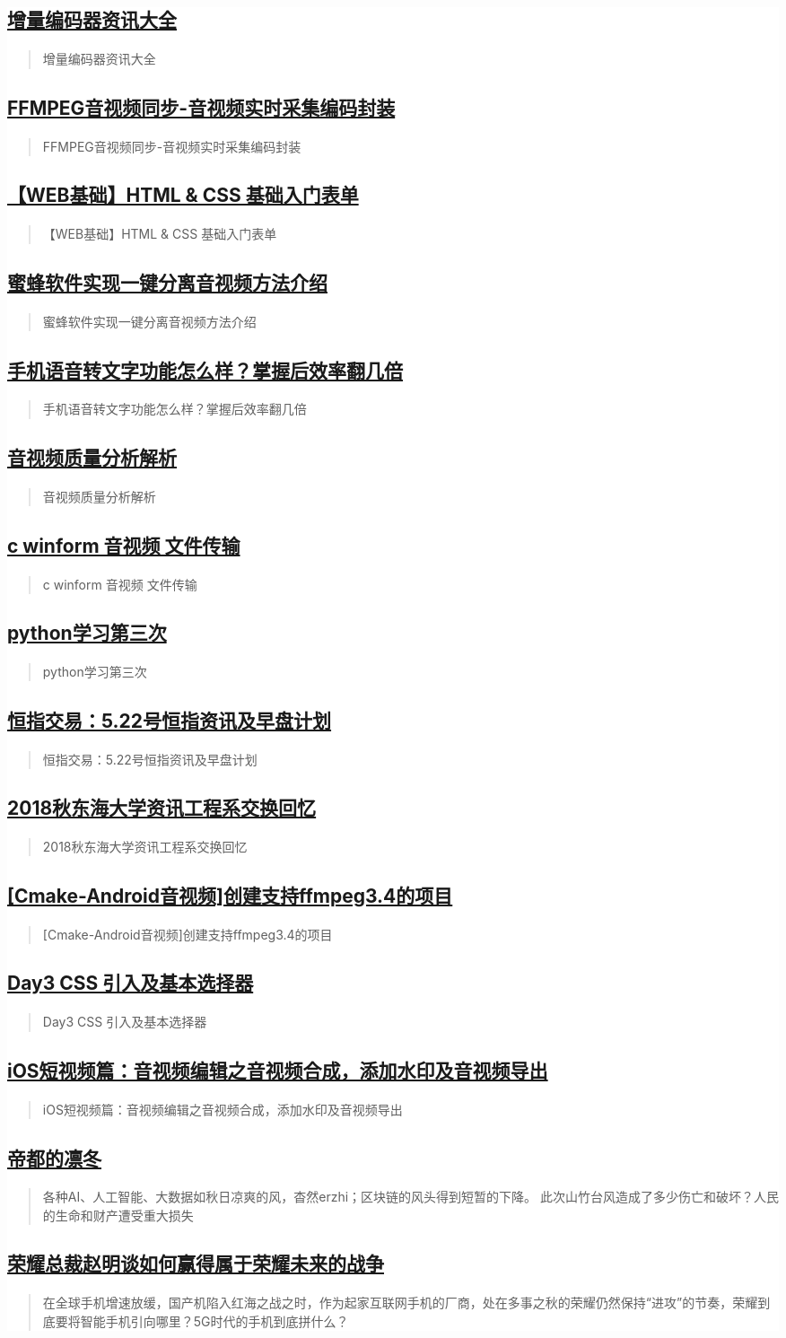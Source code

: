  ## [增量编码器资讯大全](https://blog.csdn.net/kindele/article/details/90604826)
 > 增量编码器资讯大全
 ## [FFMPEG音视频同步-音视频实时采集编码封装](https://blog.csdn.net/quange_style/article/details/90105795)
 > FFMPEG音视频同步-音视频实时采集编码封装
 ## [【WEB基础】HTML & CSS 基础入门表单](https://blog.csdn.net/weixin_44970764/article/details/90640003)
 > 【WEB基础】HTML &amp; CSS 基础入门表单
 ## [蜜蜂软件实现一键分离音视频方法介绍](https://blog.csdn.net/fuyangwangpeng/article/details/90318452)
 > 蜜蜂软件实现一键分离音视频方法介绍
 ## [手机语音转文字功能怎么样？掌握后效率翻几倍](https://blog.csdn.net/wdy19980121/article/details/89680767)
 > 手机语音转文字功能怎么样？掌握后效率翻几倍
 ## [音视频质量分析解析](https://blog.csdn.net/mazhitong1020/article/details/89887605)
 > 音视频质量分析解析
 ## [c winform 音视频 文件传输](https://blog.csdn.net/zhengzujoe/article/details/90446556)
 > c winform 音视频 文件传输
 ## [python学习第三次](https://blog.csdn.net/luckyflyyy/article/details/89786332)
 > python学习第三次
 ## [恒指交易：5.22号恒指资讯及早盘计划](https://blog.csdn.net/L659292998/article/details/90437309)
 > 恒指交易：5.22号恒指资讯及早盘计划
 ## [2018秋东海大学资讯工程系交换回忆](https://blog.csdn.net/qq_37486501/article/details/90520181)
 > 2018秋东海大学资讯工程系交换回忆
 ## [\[Cmake-Android音视频\]创建支持ffmpeg3.4的项目](https://blog.csdn.net/adolph_lu/article/details/90477243)
 > \[Cmake-Android音视频\]创建支持ffmpeg3.4的项目
 ## [Day3 CSS 引入及基本选择器](https://blog.csdn.net/weixin_43560839/article/details/89858706)
 > Day3 CSS 引入及基本选择器
 ## [iOS短视频篇：音视频编辑之音视频合成，添加水印及音视频导出](https://blog.csdn.net/weixin_42433480/article/details/90109873)
 > iOS短视频篇：音视频编辑之音视频合成，添加水印及音视频导出
 ## [帝都的凛冬](https://blog.csdn.net/yoyo_liyy/article/details/82762601)
 > 各种AI、人工智能、大数据如秋日凉爽的风，杳然erzhi；区块链的风头得到短暂的下降。                此次山竹台风造成了多少伤亡和破坏？人民的生命和财产遭受重大损失
 ## [荣耀总裁赵明谈如何赢得属于荣耀未来的战争](http://www.lanjingtmt.com/news/detail/42895.shtml)
 > 在全球手机增速放缓，国产机陷入红海之战之时，作为起家互联网手机的厂商，处在多事之秋的荣耀仍然保持“进攻”的节奏，荣耀到底要将智能手机引向哪里？5G时代的手机到底拼什么？